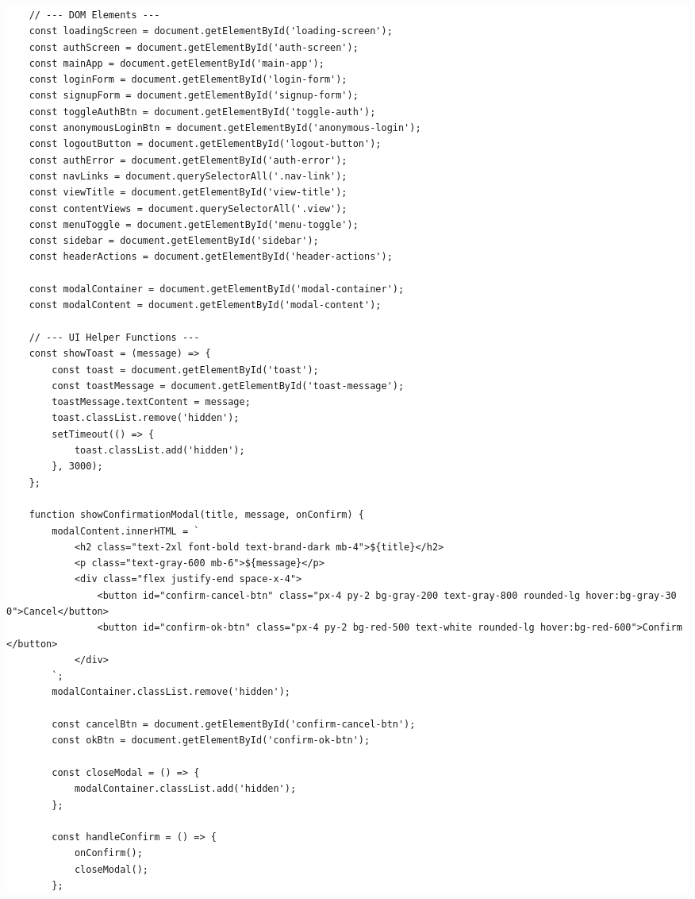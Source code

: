         // --- DOM Elements ---
        const loadingScreen = document.getElementById('loading-screen');
        const authScreen = document.getElementById('auth-screen');
        const mainApp = document.getElementById('main-app');
        const loginForm = document.getElementById('login-form');
        const signupForm = document.getElementById('signup-form');
        const toggleAuthBtn = document.getElementById('toggle-auth');
        const anonymousLoginBtn = document.getElementById('anonymous-login');
        const logoutButton = document.getElementById('logout-button');
        const authError = document.getElementById('auth-error');
        const navLinks = document.querySelectorAll('.nav-link');
        const viewTitle = document.getElementById('view-title');
        const contentViews = document.querySelectorAll('.view');
        const menuToggle = document.getElementById('menu-toggle');
        const sidebar = document.getElementById('sidebar');
        const headerActions = document.getElementById('header-actions');

        const modalContainer = document.getElementById('modal-container');
        const modalContent = document.getElementById('modal-content');

        // --- UI Helper Functions ---
        const showToast = (message) => {
            const toast = document.getElementById('toast');
            const toastMessage = document.getElementById('toast-message');
            toastMessage.textContent = message;
            toast.classList.remove('hidden');
            setTimeout(() => {
                toast.classList.add('hidden');
            }, 3000);
        };

        function showConfirmationModal(title, message, onConfirm) {
            modalContent.innerHTML = `
                <h2 class="text-2xl font-bold text-brand-dark mb-4">${title}</h2>
                <p class="text-gray-600 mb-6">${message}</p>
                <div class="flex justify-end space-x-4">
                    <button id="confirm-cancel-btn" class="px-4 py-2 bg-gray-200 text-gray-800 rounded-lg hover:bg-gray-300">Cancel</button>
                    <button id="confirm-ok-btn" class="px-4 py-2 bg-red-500 text-white rounded-lg hover:bg-red-600">Confirm</button>
                </div>
            `;
            modalContainer.classList.remove('hidden');

            const cancelBtn = document.getElementById('confirm-cancel-btn');
            const okBtn = document.getElementById('confirm-ok-btn');

            const closeModal = () => {
                modalContainer.classList.add('hidden');
            };
            
            const handleConfirm = () => {
                onConfirm();
                closeModal();
            };
